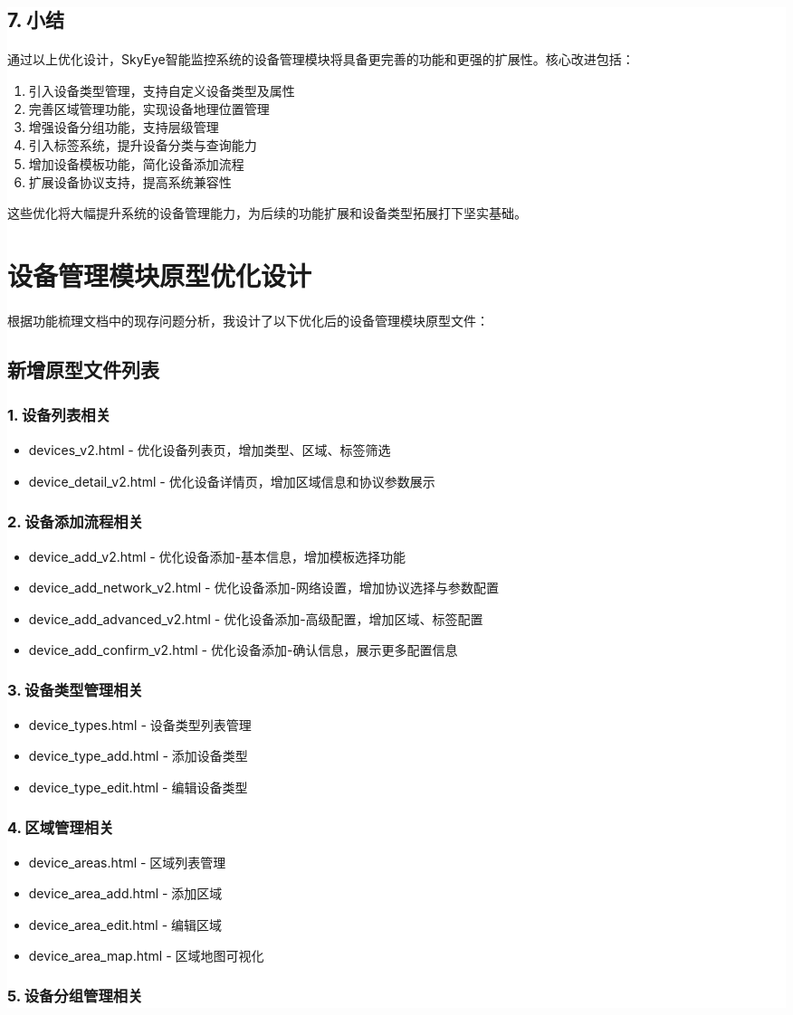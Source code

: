 ## 7. 小结

通过以上优化设计，SkyEye智能监控系统的设备管理模块将具备更完善的功能和更强的扩展性。核心改进包括：

1. 引入设备类型管理，支持自定义设备类型及属性
2. 完善区域管理功能，实现设备地理位置管理
3. 增强设备分组功能，支持层级管理
4. 引入标签系统，提升设备分类与查询能力
5. 增加设备模板功能，简化设备添加流程
6. 扩展设备协议支持，提高系统兼容性

这些优化将大幅提升系统的设备管理能力，为后续的功能扩展和设备类型拓展打下坚实基础。


# 设备管理模块原型优化设计

根据功能梳理文档中的现存问题分析，我设计了以下优化后的设备管理模块原型文件：

## 新增原型文件列表

### 1. 设备列表相关

- devices_v2.html - 优化设备列表页，增加类型、区域、标签筛选

- device_detail_v2.html - 优化设备详情页，增加区域信息和协议参数展示

### 2. 设备添加流程相关

- device_add_v2.html - 优化设备添加-基本信息，增加模板选择功能

- device_add_network_v2.html - 优化设备添加-网络设置，增加协议选择与参数配置

- device_add_advanced_v2.html - 优化设备添加-高级配置，增加区域、标签配置

- device_add_confirm_v2.html - 优化设备添加-确认信息，展示更多配置信息

### 3. 设备类型管理相关

- device_types.html - 设备类型列表管理

- device_type_add.html - 添加设备类型

- device_type_edit.html - 编辑设备类型

### 4. 区域管理相关

- device_areas.html - 区域列表管理

- device_area_add.html - 添加区域

- device_area_edit.html - 编辑区域

- device_area_map.html - 区域地图可视化

### 5. 设备分组管理相关
